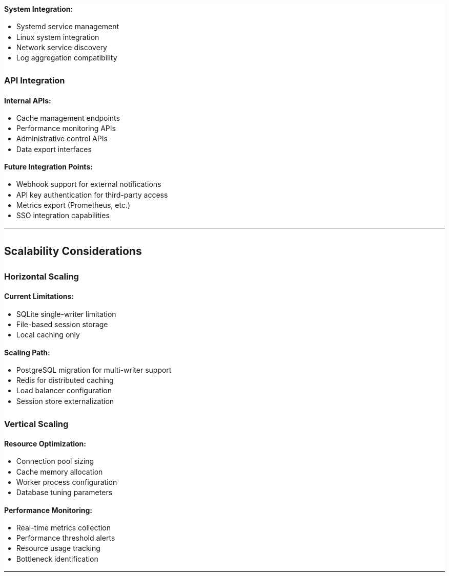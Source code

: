 **System Integration:**
- Systemd service management
- Linux system integration
- Network service discovery
- Log aggregation compatibility

### API Integration

**Internal APIs:**
- Cache management endpoints
- Performance monitoring APIs
- Administrative control APIs
- Data export interfaces

**Future Integration Points:**
- Webhook support for external notifications
- API key authentication for third-party access
- Metrics export (Prometheus, etc.)
- SSO integration capabilities

---

## Scalability Considerations

### Horizontal Scaling

**Current Limitations:**
- SQLite single-writer limitation
- File-based session storage
- Local caching only

**Scaling Path:**
- PostgreSQL migration for multi-writer support
- Redis for distributed caching
- Load balancer configuration
- Session store externalization

### Vertical Scaling

**Resource Optimization:**
- Connection pool sizing
- Cache memory allocation
- Worker process configuration
- Database tuning parameters

**Performance Monitoring:**
- Real-time metrics collection
- Performance threshold alerts
- Resource usage tracking
- Bottleneck identification

---
